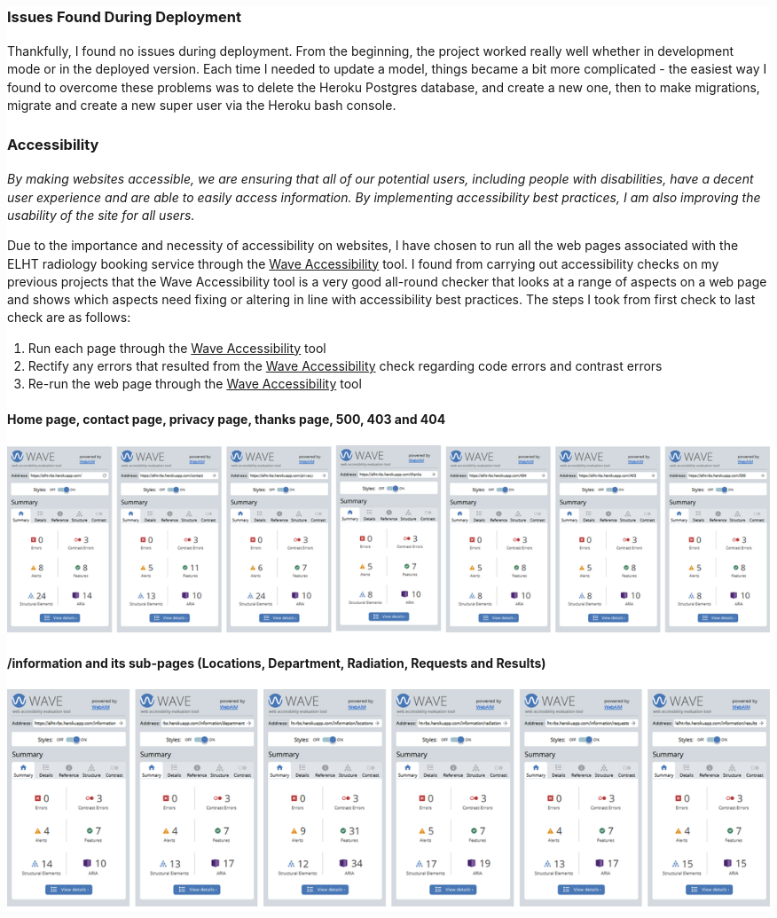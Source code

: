 
### Issues Found During Deployment
Thankfully, I found no issues during deployment. From the beginning, the project worked really well whether in development mode or in the deployed version. Each time I needed to update a model, things became a bit more complicated - the easiest way I found to overcome these problems was to delete the Heroku Postgres database, and create a new one, then to make migrations, migrate and create a new super user via the Heroku bash console.

### Accessibility
<em>By making websites accessible, we are ensuring that all of our potential users, including people with disabilities, have a decent user experience and are able to easily access information.  By implementing accessibility best practices, I am also improving the usability of the site for all users.</em>

Due to the importance and necessity of accessibility on websites, I have chosen to run all the web pages associated with the ELHT radiology booking service through the <a href="https://wave.webaim.org/" target="_blank">Wave Accessibility</a> tool. I found from carrying out accessibility checks on my previous projects that the Wave Accessibility tool is a very good all-round checker that looks at a range of aspects on a web page and shows which aspects need fixing or altering in line with accessibility best practices. The steps I took from first check to last check are as follows:
<ol>
    <li>Run each page through the <a href="https://wave.webaim.org/" target="_blank">Wave Accessibility</a> tool</li>
    <li>Rectify any errors that resulted from the <a href="https://wave.webaim.org/" target="_blank">Wave Accessibility</a> check regarding code errors and contrast errors</li>
    <li>Re-run the web page through the <a href="https://wave.webaim.org/" target="_blank">Wave Accessibility</a> tool</li>
</ol>

#### Home page, contact page, privacy page, thanks page, 500, 403 and 404
<img src="readmeassets/access-main.png">

#### /information and its sub-pages (Locations, Department, Radiation, Requests and Results)
<img src="readmeassets/access-information.png">

